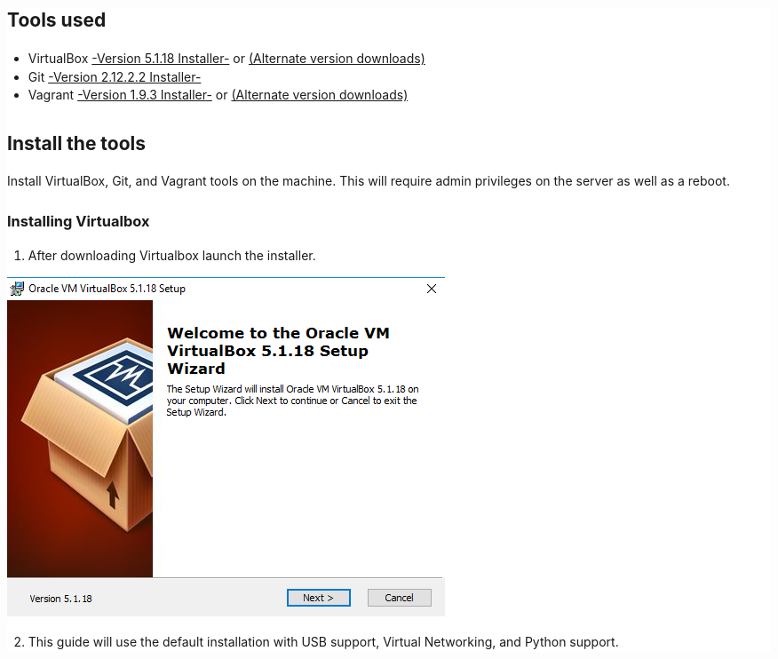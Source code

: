 ## Tools used

- VirtualBox [-Version 5.1.18 Installer-](http://download.virtualbox.org/virtualbox/5.1.18/VirtualBox-5.1.18-114002-Win.exe)  or [(Alternate version downloads)](https://www.virtualbox.org/wiki/Downloads)
- Git [-Version 2.12.2.2 Installer-](https://github.com/git-for-windows/git/releases/download/v2.12.2.windows.2/Git-2.12.2.2-64-bit.exe)
- Vagrant [-Version 1.9.3 Installer-](https://releases.hashicorp.com/vagrant/1.9.3/vagrant_1.9.3.msi) or [(Alternate version downloads)](https://releases.hashicorp.com/vagrant/)





## Install the tools
Install VirtualBox, Git, and Vagrant tools on the machine.  This will require admin privileges on the server as well as a reboot.

### Installing Virtualbox

1. After downloading Virtualbox launch the installer.

![vbox_step1](./screenshots/vbox01.png?raw=true)

2. This guide will use the default installation with USB support, Virtual Networking, and Python support.
